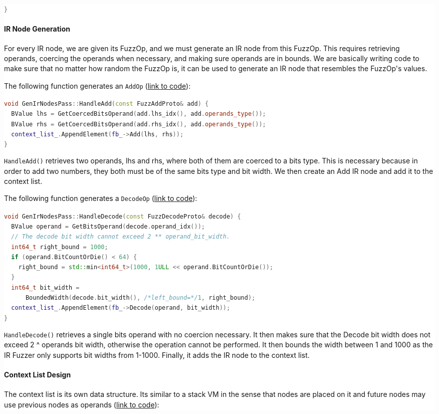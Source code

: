 ```c++
}
```

#### **IR Node Generation**

For every IR node, we are given its FuzzOp, and we must generate an IR node from
this FuzzOp. This requires retrieving operands, coercing the operands when
necessary, and making sure operands are in bounds. We are basically writing code
to make sure that no matter how random the FuzzOp is, it can be used to generate
an IR node that resembles the FuzzOp's values.

The following function generates an `AddOp`
([link to code](https://github.com/google/xls/blob/main/xls/fuzzer/ir_fuzzer/gen_ir_nodes_pass.cc)):

```c++
void GenIrNodesPass::HandleAdd(const FuzzAddProto& add) {
  BValue lhs = GetCoercedBitsOperand(add.lhs_idx(), add.operands_type());
  BValue rhs = GetCoercedBitsOperand(add.rhs_idx(), add.operands_type());
  context_list_.AppendElement(fb_->Add(lhs, rhs));
}
```

`HandleAdd()` retrieves two operands, lhs and rhs, where both of them are
coerced to a bits type. This is necessary because in order to add two numbers,
they both must be of the same bits type and bit width. We then create an Add IR
node and add it to the context list.

The following function generates a `DecodeOp`
([link to code](https://github.com/google/xls/blob/main/xls/fuzzer/ir_fuzzer/gen_ir_nodes_pass.cc)):

```c++
void GenIrNodesPass::HandleDecode(const FuzzDecodeProto& decode) {
  BValue operand = GetBitsOperand(decode.operand_idx());
  // The decode bit width cannot exceed 2 ** operand_bit_width.
  int64_t right_bound = 1000;
  if (operand.BitCountOrDie() < 64) {
    right_bound = std::min<int64_t>(1000, 1ULL << operand.BitCountOrDie());
  }
  int64_t bit_width =
      BoundedWidth(decode.bit_width(), /*left_bound=*/1, right_bound);
  context_list_.AppendElement(fb_->Decode(operand, bit_width));
}
```

`HandleDecode()` retrieves a single bits operand with no coercion necessary. It
then makes sure that the Decode bit width does not exceed 2 ^ operands bit
width, otherwise the operation cannot be performed. It then bounds the width
between 1 and 1000 as the IR Fuzzer only supports bit widths from 1-1000.
Finally, it adds the IR node to the context list.

#### **Context List Design**

The context list is its own data structure. Its similar to a stack VM in the
sense that nodes are placed on it and future nodes may use previous nodes as
operands
([link to code](https://github.com/google/xls/blob/main/xls/fuzzer/ir_fuzzer/ir_node_context_list.h)):
